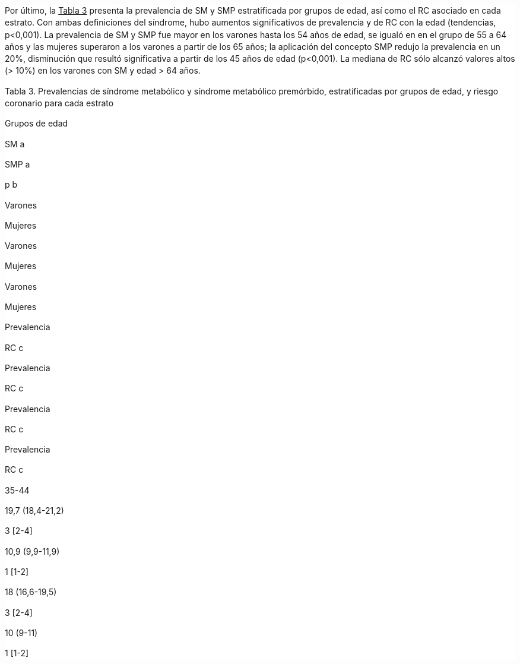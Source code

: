 Por último, la [Tabla 3](#t0015) presenta la prevalencia de SM y SMP estratificada por grupos de edad, así como el RC asociado en cada estrato. Con ambas definiciones del síndrome, hubo aumentos significativos de prevalencia y de RC con la edad (tendencias, p<0,001). La prevalencia de SM y SMP fue mayor en los varones hasta los 54 años de edad, se igualó en en el grupo de 55 a 64 años y las mujeres superaron a los varones a partir de los 65 años; la aplicación del concepto SMP redujo la prevalencia en un 20%, disminución que resultó significativa a partir de los 45 años de edad (p<0,001). La mediana de RC sólo alcanzó valores altos (> 10%) en los varones con SM y edad > 64 años.

Tabla 3\. Prevalencias de síndrome metabólico y síndrome metabólico premórbido, estratificadas por grupos de edad, y riesgo coronario para cada estrato

Grupos de edad

SM a

SMP a

p b

Varones

Mujeres

Varones

Mujeres

Varones

Mujeres

Prevalencia

RC c

Prevalencia

RC c

Prevalencia

RC c

Prevalencia

RC c

35-44

19,7 (18,4-21,2)

3 \[2-4\]

10,9 (9,9-11,9)

1 \[1-2\]

18 (16,6-19,5)

3 \[2-4\]

10 (9-11)

1 \[1-2\]
